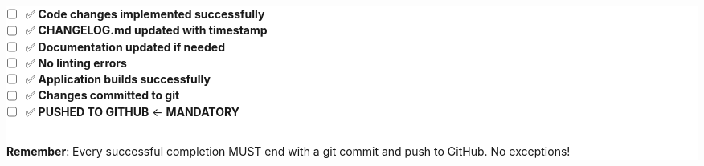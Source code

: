 - [ ] ✅ **Code changes implemented successfully**
- [ ] ✅ **CHANGELOG.md updated with timestamp**
- [ ] ✅ **Documentation updated if needed**
- [ ] ✅ **No linting errors**
- [ ] ✅ **Application builds successfully**
- [ ] ✅ **Changes committed to git**
- [ ] ✅ **PUSHED TO GITHUB** ← **MANDATORY**

---

**Remember**: Every successful completion MUST end with a git commit and push to GitHub. No exceptions!

